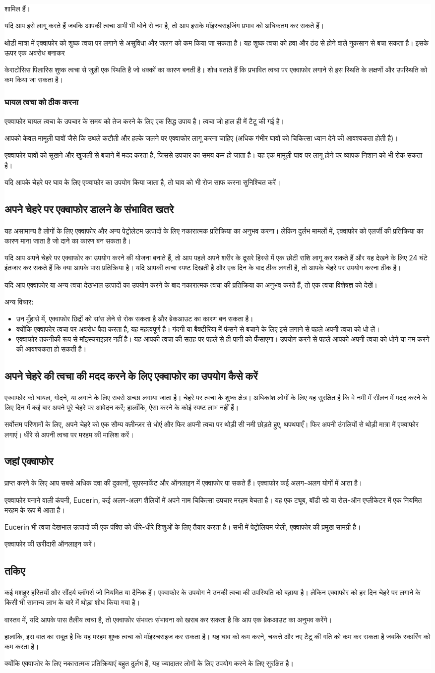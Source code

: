 शामिल हैं। </p> <p> यदि आप इसे लागू करते हैं जबकि आपकी त्वचा अभी भी धोने से नम है, तो आप इसके मॉइस्चराइजिंग प्रभाव को अधिकतम कर सकते हैं। </p> <p> थोड़ी मात्रा में एक्वाफोर को शुष्क त्वचा पर लगाने से असुविधा और जलन को कम किया जा सकता है। यह शुष्क त्वचा को हवा और ठंड से होने वाले नुकसान से बचा सकता है। इसके ऊपर एक अवरोध बनाकर </p> <p> केराटोसिस पिलारिस शुष्क त्वचा से जुड़ी एक स्थिति है जो धक्कों का कारण बनती है। शोध बताते हैं कि प्रभावित त्वचा पर एक्वाफोर लगाने से इस स्थिति के लक्षणों और उपस्थिति को कम किया जा सकता है। </p> <h3> घायल त्वचा को ठीक करना </h3> <p> एक्वाफोर घायल त्वचा के उपचार के समय को तेज करने के लिए एक सिद्ध उपाय है। त्वचा जो हाल ही में टैटू की गई है। </p> <p> आपको केवल मामूली घावों जैसे कि उथले कटौती और हल्के जलने पर एक्वाफोर लागू करना चाहिए (अधिक गंभीर घावों को चिकित्सा ध्यान देने की आवश्यकता होती है)। </p> <p> एक्वाफोर घावों को सूखने और खुजली से बचाने में मदद करता है, जिससे उपचार का समय कम हो जाता है। यह एक मामूली घाव पर लागू होने पर व्यापक निशान को भी रोक सकता है। </p> <p> यदि आपके चेहरे पर घाव के लिए एक्वाफोर का उपयोग किया जाता है, तो घाव को भी रोज साफ करना सुनिश्चित करें। </p> <h2> अपने चेहरे पर एक्वाफोर डालने के संभावित खतरे </h2> <p> यह असामान्य है लोगों के लिए एक्वाफोर और अन्य पेट्रोलेटम उत्पादों के लिए नकारात्मक प्रतिक्रिया का अनुभव करना। लेकिन दुर्लभ मामलों में, एक्वाफोर को एलर्जी की प्रतिक्रिया का कारण माना जाता है जो दाने का कारण बन सकता है। </p> <p> यदि आप अपने चेहरे पर एक्वाफोर का उपयोग करने की योजना बनाते हैं, तो आप पहले अपने शरीर के दूसरे हिस्से में एक छोटी राशि लागू कर सकते हैं और यह देखने के लिए 24 घंटे इंतजार कर सकते हैं कि क्या आपके पास प्रतिक्रिया है। यदि आपकी त्वचा स्पष्ट दिखती है और एक दिन के बाद ठीक लगती है, तो आपके चेहरे पर उपयोग करना ठीक है। </p> <p> यदि आप एक्वाफोर या अन्य त्वचा देखभाल उत्पादों का उपयोग करने के बाद नकारात्मक त्वचा की प्रतिक्रिया का अनुभव करते हैं, तो एक त्वचा विशेषज्ञ को देखें। </p> <p> अन्य विचार: </p> <ul> <li> उन मुँहासे में, एक्वाफोर छिद्रों को सांस लेने से रोक सकता है और ब्रेकआउट का कारण बन सकता है। </li> <li> क्योंकि एक्वाफोर त्वचा पर अवरोध पैदा करता है, यह महत्वपूर्ण है। गंदगी या बैक्टीरिया में फंसने से बचाने के लिए इसे लगाने से पहले अपनी त्वचा को धो लें। </li> <li> एक्वाफोर तकनीकी रूप से मॉइस्चराइज़र नहीं है। यह आपकी त्वचा की सतह पर पहले से ही पानी को फँसाएगा। उपयोग करने से पहले आपको अपनी त्वचा को धोने या नम करने की आवश्यकता हो सकती है। </li> </ul> <h2> अपने चेहरे की त्वचा की मदद करने के लिए एक्वाफोर का उपयोग कैसे करें </h2> <p> एक्वाफोर को घायल, गोदने, या लगाने के लिए सबसे अच्छा लगाया जाता है। चेहरे पर त्वचा के शुष्क क्षेत्र। अधिकांश लोगों के लिए यह सुरक्षित है कि वे नमी में सीलन में मदद करने के लिए दिन में कई बार अपने पूरे चेहरे पर आवेदन करें; हालाँकि, ऐसा करने के कोई स्पष्ट लाभ नहीं हैं। </p> <p> सर्वोत्तम परिणामों के लिए, अपने चेहरे को एक सौम्य क्लीन्ज़र से धोएं और फिर अपनी त्वचा पर थोड़ी सी नमी छोड़ते हुए, थपथपाएँ। फिर अपनी उंगलियों से थोड़ी मात्रा में एक्वाफोर लगाएं। धीरे से अपनी त्वचा पर मरहम की मालिश करें। </p> <h2> जहां एक्वाफोर </h2> <p> प्राप्त करने के लिए आप सबसे अधिक दवा की दुकानों, सुपरमार्केट और ऑनलाइन में एक्वाफोर पा सकते हैं। एक्वाफोर कई अलग-अलग योगों में आता है। </p> <p> एक्वाफोर बनाने वाली कंपनी, Eucerin, कई अलग-अलग शैलियों में अपने नाम चिकित्सा उपचार मरहम बेचता है। यह एक ट्यूब, बॉडी स्प्रे या रोल-ऑन एप्लीकेटर में एक नियमित मरहम के रूप में आता है। </p> <p> Eucerin भी त्वचा देखभाल उत्पादों की एक पंक्ति को धीरे-धीरे शिशुओं के लिए तैयार करता है। सभी में पेट्रोलियम जेली, एक्वाफोर की प्रमुख सामग्री है। </p> <p> एक्वाफोर की खरीदारी ऑनलाइन करें। </p> <h2> तकिए </h2> <p> कई मशहूर हस्तियों और सौंदर्य ब्लॉगर्स जो नियमित या दैनिक हैं। एक्वाफोर के उपयोग ने उनकी त्वचा की उपस्थिति को बढ़ाया है। लेकिन एक्वाफोर को हर दिन चेहरे पर लगाने के किसी भी सामान्य लाभ के बारे में थोड़ा शोध किया गया है। </p> <p> वास्तव में, यदि आपके पास तैलीय त्वचा है, तो एक्वाफोर संभवतः संभावना को खराब कर सकता है कि आप एक ब्रेकआउट का अनुभव करेंगे। </p> <p> हालांकि, इस बात का सबूत है कि यह मरहम शुष्क त्वचा को मॉइस्चराइज कर सकता है। यह घाव को कम करने, चकत्ते और नए टैटू की गति को कम कर सकता है जबकि स्कारिंग को कम करता है। </p> <p> क्योंकि एक्वाफोर के लिए नकारात्मक प्रतिक्रियाएं बहुत दुर्लभ हैं, यह ज्यादातर लोगों के लिए उपयोग करने के लिए सुरक्षित है। </p> 